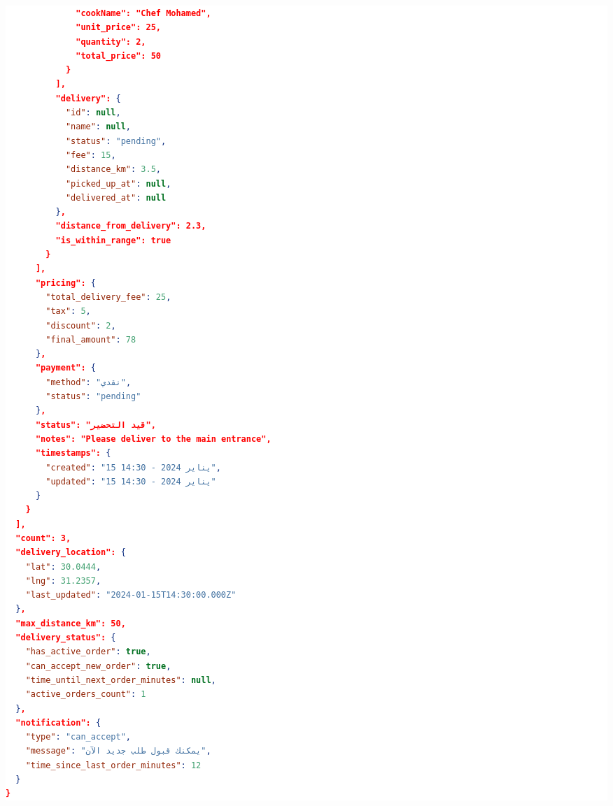 ```json
              "cookName": "Chef Mohamed",
              "unit_price": 25,
              "quantity": 2,
              "total_price": 50
            }
          ],
          "delivery": {
            "id": null,
            "name": null,
            "status": "pending",
            "fee": 15,
            "distance_km": 3.5,
            "picked_up_at": null,
            "delivered_at": null
          },
          "distance_from_delivery": 2.3,
          "is_within_range": true
        }
      ],
      "pricing": {
        "total_delivery_fee": 25,
        "tax": 5,
        "discount": 2,
        "final_amount": 78
      },
      "payment": {
        "method": "نقدي",
        "status": "pending"
      },
      "status": "قيد التحضير",
      "notes": "Please deliver to the main entrance",
      "timestamps": {
        "created": "15 يناير 2024 - 14:30",
        "updated": "15 يناير 2024 - 14:30"
      }
    }
  ],
  "count": 3,
  "delivery_location": {
    "lat": 30.0444,
    "lng": 31.2357,
    "last_updated": "2024-01-15T14:30:00.000Z"
  },
  "max_distance_km": 50,
  "delivery_status": {
    "has_active_order": true,
    "can_accept_new_order": true,
    "time_until_next_order_minutes": null,
    "active_orders_count": 1
  },
  "notification": {
    "type": "can_accept",
    "message": "يمكنك قبول طلب جديد الآن",
    "time_since_last_order_minutes": 12
  }
}
```
